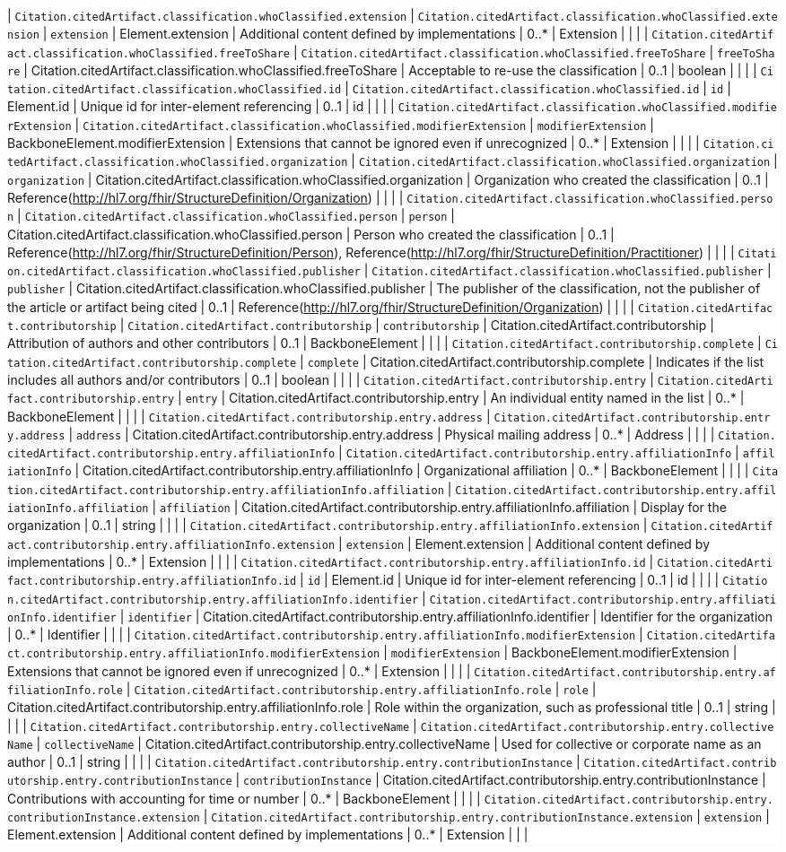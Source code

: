 | `Citation.citedArtifact.classification.whoClassified.extension` | `Citation.citedArtifact.classification.whoClassified.extension` | `extension` | Element.extension | Additional content defined by implementations | 0..* | Extension |  |  |
| `Citation.citedArtifact.classification.whoClassified.freeToShare` | `Citation.citedArtifact.classification.whoClassified.freeToShare` | `freeToShare` | Citation.citedArtifact.classification.whoClassified.freeToShare | Acceptable to re-use the classification | 0..1 | boolean |  |  |
| `Citation.citedArtifact.classification.whoClassified.id` | `Citation.citedArtifact.classification.whoClassified.id` | `id` | Element.id | Unique id for inter-element referencing | 0..1 | id |  |  |
| `Citation.citedArtifact.classification.whoClassified.modifierExtension` | `Citation.citedArtifact.classification.whoClassified.modifierExtension` | `modifierExtension` | BackboneElement.modifierExtension | Extensions that cannot be ignored even if unrecognized | 0..* | Extension |  |  |
| `Citation.citedArtifact.classification.whoClassified.organization` | `Citation.citedArtifact.classification.whoClassified.organization` | `organization` | Citation.citedArtifact.classification.whoClassified.organization | Organization who created the classification | 0..1 | Reference(http://hl7.org/fhir/StructureDefinition/Organization) |  |  |
| `Citation.citedArtifact.classification.whoClassified.person` | `Citation.citedArtifact.classification.whoClassified.person` | `person` | Citation.citedArtifact.classification.whoClassified.person | Person who created the classification | 0..1 | Reference(http://hl7.org/fhir/StructureDefinition/Person), Reference(http://hl7.org/fhir/StructureDefinition/Practitioner) |  |  |
| `Citation.citedArtifact.classification.whoClassified.publisher` | `Citation.citedArtifact.classification.whoClassified.publisher` | `publisher` | Citation.citedArtifact.classification.whoClassified.publisher | The publisher of the classification, not the publisher of the article or artifact being cited | 0..1 | Reference(http://hl7.org/fhir/StructureDefinition/Organization) |  |  |
| `Citation.citedArtifact.contributorship` | `Citation.citedArtifact.contributorship` | `contributorship` | Citation.citedArtifact.contributorship | Attribution of authors and other contributors | 0..1 | BackboneElement |  |  |
| `Citation.citedArtifact.contributorship.complete` | `Citation.citedArtifact.contributorship.complete` | `complete` | Citation.citedArtifact.contributorship.complete | Indicates if the list includes all authors and/or contributors | 0..1 | boolean |  |  |
| `Citation.citedArtifact.contributorship.entry` | `Citation.citedArtifact.contributorship.entry` | `entry` | Citation.citedArtifact.contributorship.entry | An individual entity named in the list | 0..* | BackboneElement |  |  |
| `Citation.citedArtifact.contributorship.entry.address` | `Citation.citedArtifact.contributorship.entry.address` | `address` | Citation.citedArtifact.contributorship.entry.address | Physical mailing address | 0..* | Address |  |  |
| `Citation.citedArtifact.contributorship.entry.affiliationInfo` | `Citation.citedArtifact.contributorship.entry.affiliationInfo` | `affiliationInfo` | Citation.citedArtifact.contributorship.entry.affiliationInfo | Organizational affiliation | 0..* | BackboneElement |  |  |
| `Citation.citedArtifact.contributorship.entry.affiliationInfo.affiliation` | `Citation.citedArtifact.contributorship.entry.affiliationInfo.affiliation` | `affiliation` | Citation.citedArtifact.contributorship.entry.affiliationInfo.affiliation | Display for the organization | 0..1 | string |  |  |
| `Citation.citedArtifact.contributorship.entry.affiliationInfo.extension` | `Citation.citedArtifact.contributorship.entry.affiliationInfo.extension` | `extension` | Element.extension | Additional content defined by implementations | 0..* | Extension |  |  |
| `Citation.citedArtifact.contributorship.entry.affiliationInfo.id` | `Citation.citedArtifact.contributorship.entry.affiliationInfo.id` | `id` | Element.id | Unique id for inter-element referencing | 0..1 | id |  |  |
| `Citation.citedArtifact.contributorship.entry.affiliationInfo.identifier` | `Citation.citedArtifact.contributorship.entry.affiliationInfo.identifier` | `identifier` | Citation.citedArtifact.contributorship.entry.affiliationInfo.identifier | Identifier for the organization | 0..* | Identifier |  |  |
| `Citation.citedArtifact.contributorship.entry.affiliationInfo.modifierExtension` | `Citation.citedArtifact.contributorship.entry.affiliationInfo.modifierExtension` | `modifierExtension` | BackboneElement.modifierExtension | Extensions that cannot be ignored even if unrecognized | 0..* | Extension |  |  |
| `Citation.citedArtifact.contributorship.entry.affiliationInfo.role` | `Citation.citedArtifact.contributorship.entry.affiliationInfo.role` | `role` | Citation.citedArtifact.contributorship.entry.affiliationInfo.role | Role within the organization, such as professional title | 0..1 | string |  |  |
| `Citation.citedArtifact.contributorship.entry.collectiveName` | `Citation.citedArtifact.contributorship.entry.collectiveName` | `collectiveName` | Citation.citedArtifact.contributorship.entry.collectiveName | Used for collective or corporate name as an author | 0..1 | string |  |  |
| `Citation.citedArtifact.contributorship.entry.contributionInstance` | `Citation.citedArtifact.contributorship.entry.contributionInstance` | `contributionInstance` | Citation.citedArtifact.contributorship.entry.contributionInstance | Contributions with accounting for time or number | 0..* | BackboneElement |  |  |
| `Citation.citedArtifact.contributorship.entry.contributionInstance.extension` | `Citation.citedArtifact.contributorship.entry.contributionInstance.extension` | `extension` | Element.extension | Additional content defined by implementations | 0..* | Extension |  |  |